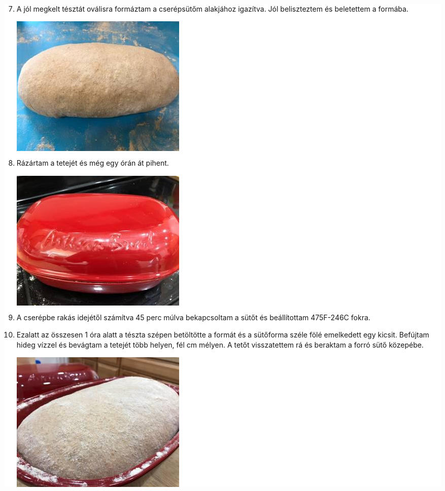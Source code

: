 7. A jól megkelt tésztát oválisra formáztam a cserépsütőm alakjához igazítva. Jól beliszteztem és beletettem a formába.
 
    <p><img width="320" height="256" align="left" src="/img/full/1b55859c45a12da703abe6431c37aec9c22d3da2.jpg"/></p><div style="clear: both"/>

8. Rázártam a tetejét és még egy órán át pihent.
 
    <p><img width="320" height="256" align="left" src="/img/full/1de1e393eb34bff326572e8a0734d7d6e17c0235.jpg"/></p><div style="clear: both"/>

9. A cserépbe rakás idejétől számítva 45 perc múlva bekapcsoltam a sütőt és beállítottam 475F-246C fokra.
 
    <div style="clear: both"/>

10. Ezalatt az összesen 1 óra alatt a tészta szépen betöltötte a formát és a sütőforma széle fölé emelkedett egy kicsit. Befújtam hideg vízzel és bevágtam a tetejét több helyen, fél cm mélyen. A tetőt visszatettem rá és beraktam a forró sütő közepébe.
 
    <p><img width="320" height="256" align="left" src="/img/full/22e9b10fbadd2e3a6d2285f4d793c1f9b541cd54.jpg"/></p><div style="clear: both"/>
